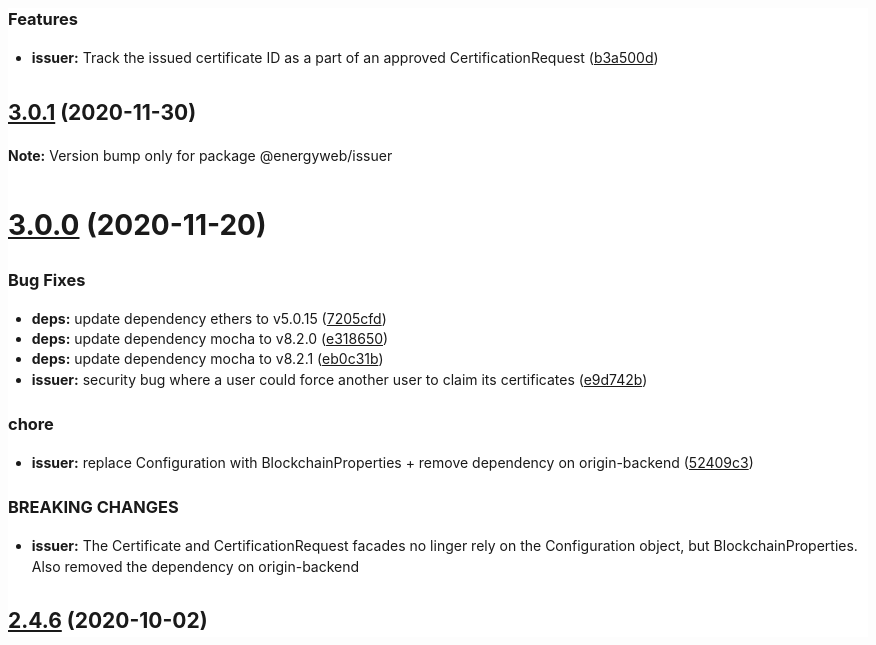 
### Features

* **issuer:** Track the issued certificate ID as a part of an approved CertificationRequest ([b3a500d](https://github.com/energywebfoundation/origin/commit/b3a500db052da4ef53d812425b0a1ce2967450e3))





## [3.0.1](https://github.com/energywebfoundation/origin/compare/@energyweb/issuer@3.0.0...@energyweb/issuer@3.0.1) (2020-11-30)

**Note:** Version bump only for package @energyweb/issuer





# [3.0.0](https://github.com/energywebfoundation/origin/compare/@energyweb/issuer@2.4.6...@energyweb/issuer@3.0.0) (2020-11-20)


### Bug Fixes

* **deps:** update dependency ethers to v5.0.15 ([7205cfd](https://github.com/energywebfoundation/origin/commit/7205cfd3b823730beed77fa8195b7c9c06898a88))
* **deps:** update dependency mocha to v8.2.0 ([e318650](https://github.com/energywebfoundation/origin/commit/e3186509c94beee909dd349147ad8d3c320dc1cf))
* **deps:** update dependency mocha to v8.2.1 ([eb0c31b](https://github.com/energywebfoundation/origin/commit/eb0c31bb1fc4671815523628bac3fa60a6a6166c))
* **issuer:** security bug where a user could force another user to claim its certificates ([e9d742b](https://github.com/energywebfoundation/origin/commit/e9d742b1f1cbc09469f86b2e9ca929dc78eec572))


### chore

* **issuer:** replace Configuration with BlockchainProperties + remove dependency on origin-backend ([52409c3](https://github.com/energywebfoundation/origin/commit/52409c3f89ebdb00962a28c2075da85d45689fd2))


### BREAKING CHANGES

* **issuer:** The Certificate and CertificationRequest facades no linger rely on the Configuration object, but BlockchainProperties. Also removed the dependency on origin-backend





## [2.4.6](https://github.com/energywebfoundation/origin/compare/@energyweb/issuer@2.4.5...@energyweb/issuer@2.4.6) (2020-10-02)
